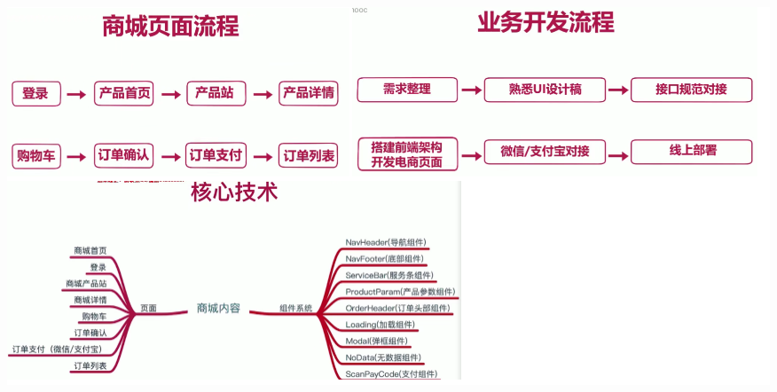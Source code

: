 <img src="Vue电商网站前台.assets/image-20200812164103228.png" alt="image-20200812164103228" style="zoom: 50%;" />

<img src="Vue电商网站前台.assets/image-20200812164124304.png" alt="image-20200812164124304" style="zoom:50%;" />

<img src="Vue电商网站前台.assets/image-20200812164240947.png" alt="image-20200812164240947" style="zoom:50%;" />
